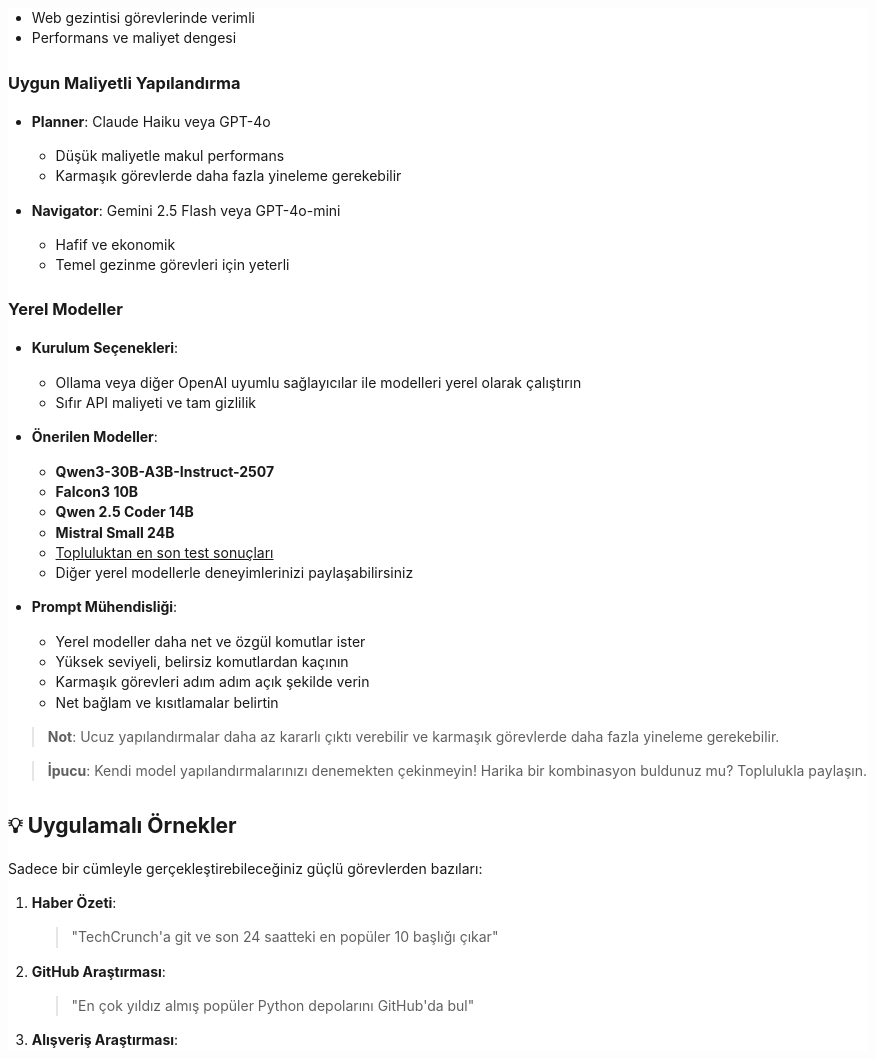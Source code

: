   * Web gezintisi görevlerinde verimli
  * Performans ve maliyet dengesi

### Uygun Maliyetli Yapılandırma

* **Planner**: Claude Haiku veya GPT-4o

  * Düşük maliyetle makul performans
  * Karmaşık görevlerde daha fazla yineleme gerekebilir
* **Navigator**: Gemini 2.5 Flash veya GPT-4o-mini

  * Hafif ve ekonomik
  * Temel gezinme görevleri için yeterli

### Yerel Modeller

* **Kurulum Seçenekleri**:

  * Ollama veya diğer OpenAI uyumlu sağlayıcılar ile modelleri yerel olarak çalıştırın
  * Sıfır API maliyeti ve tam gizlilik

* **Önerilen Modeller**:

  * **Qwen3-30B-A3B-Instruct-2507**
  * **Falcon3 10B**
  * **Qwen 2.5 Coder 14B**
  * **Mistral Small 24B**
  * [Topluluktan en son test sonuçları](https://gist.github.com/maximus2600/75d60bf3df62986e2254d5166e2524cb)
  * Diğer yerel modellerle deneyimlerinizi paylaşabilirsiniz

* **Prompt Mühendisliği**:

  * Yerel modeller daha net ve özgül komutlar ister
  * Yüksek seviyeli, belirsiz komutlardan kaçının
  * Karmaşık görevleri adım adım açık şekilde verin
  * Net bağlam ve kısıtlamalar belirtin

> **Not**: Ucuz yapılandırmalar daha az kararlı çıktı verebilir ve karmaşık görevlerde daha fazla yineleme gerekebilir.

> **İpucu**: Kendi model yapılandırmalarınızı denemekten çekinmeyin! Harika bir kombinasyon buldunuz mu? Toplulukla paylaşın.

## 💡 Uygulamalı Örnekler

Sadece bir cümleyle gerçekleştirebileceğiniz güçlü görevlerden bazıları:

1. **Haber Özeti**:

   > "TechCrunch'a git ve son 24 saatteki en popüler 10 başlığı çıkar"

2. **GitHub Araştırması**:

   > "En çok yıldız almış popüler Python depolarını GitHub'da bul"

3. **Alışveriş Araştırması**:
